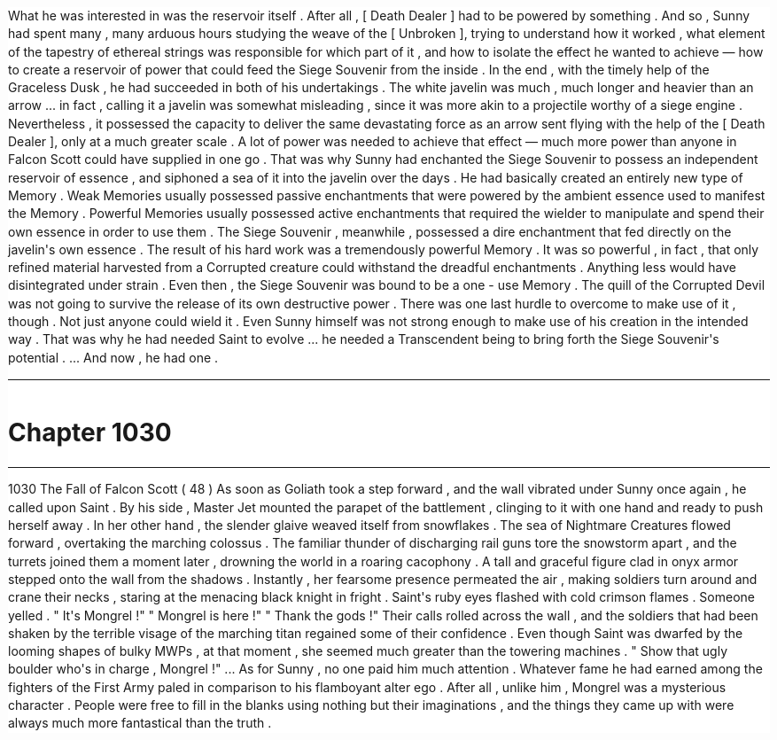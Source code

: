 What he was interested in was the reservoir itself .
After all , [ Death Dealer ] had to be powered by something .
And so , Sunny had spent many , many arduous hours studying the weave of the [ Unbroken ], trying to understand how it worked , what element of the tapestry of ethereal strings was responsible for which part of it , and how to isolate the effect he wanted to achieve — how to create a reservoir of power that could feed the Siege Souvenir from the inside .
In the end , with the timely help of the Graceless Dusk , he had succeeded in both of his undertakings .
The white javelin was much , much longer and heavier than an arrow ... in fact , calling it a javelin was somewhat misleading , since it was more akin to a projectile worthy of a siege engine . Nevertheless , it possessed the capacity to deliver the same devastating force as an arrow sent flying with the help of the [ Death Dealer ], only at a much greater scale .
A lot of power was needed to achieve that effect — much more power than anyone in Falcon Scott could have supplied in one go . That was why Sunny had enchanted the Siege Souvenir to possess an independent reservoir of essence , and siphoned a sea of it into the javelin over the days .
He had basically created an entirely new type of Memory . Weak Memories usually possessed passive enchantments that were powered by the ambient essence used to manifest the Memory . Powerful Memories usually possessed active enchantments that required the wielder to manipulate and spend their own essence in order to use them .
The Siege Souvenir , meanwhile , possessed a dire enchantment that fed directly on the javelin's own essence .
The result of his hard work was a tremendously powerful Memory . It was so powerful , in fact , that only refined material harvested from a Corrupted creature could withstand the dreadful enchantments . Anything less would have disintegrated under strain .
Even then , the Siege Souvenir was bound to be a one - use Memory . The quill of the Corrupted Devil was not going to survive the release of its own destructive power .
There was one last hurdle to overcome to make use of it , though .
Not just anyone could wield it . Even Sunny himself was not strong enough to make use of his creation in the intended way .
That was why he had needed Saint to evolve ... he needed a Transcendent being to bring forth the Siege Souvenir's potential .
... And now , he had one .

---


# Chapter 1030


---

1030 The Fall of Falcon Scott ( 48 )
As soon as Goliath took a step forward , and the wall vibrated under Sunny once again , he called upon Saint .
By his side , Master Jet mounted the parapet of the battlement , clinging to it with one hand and ready to push herself away . In her other hand , the slender glaive weaved itself from snowflakes .
The sea of Nightmare Creatures flowed forward , overtaking the marching colossus . The familiar thunder of discharging rail guns tore the snowstorm apart , and the turrets joined them a moment later , drowning the world in a roaring cacophony .
A tall and graceful figure clad in onyx armor stepped onto the wall from the shadows . Instantly , her fearsome presence permeated the air , making soldiers turn around and crane their necks , staring at the menacing black knight in fright . Saint's ruby eyes flashed with cold crimson flames .
Someone yelled .
" It's Mongrel !"
" Mongrel is here !"
" Thank the gods !"
Their calls rolled across the wall , and the soldiers that had been shaken by the terrible visage of the marching titan regained some of their confidence . Even though Saint was dwarfed by the looming shapes of bulky MWPs , at that moment , she seemed much greater than the towering machines .
" Show that ugly boulder who's in charge , Mongrel !"
... As for Sunny , no one paid him much attention . Whatever fame he had earned among the fighters of the First Army paled in comparison to his flamboyant alter ego . After all , unlike him , Mongrel was a mysterious character . People were free to fill in the blanks using nothing but their imaginations , and the things they came up with were always much more fantastical than the truth .